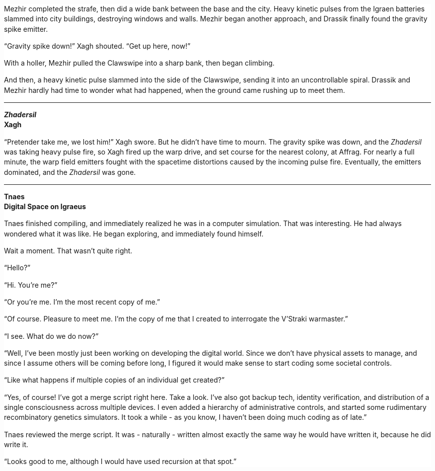 Mezhir completed the strafe, then did a wide bank between the base and the city. Heavy kinetic pulses from the Igraen batteries slammed into city buildings, destroying windows and walls. Mezhir began another approach, and Drassik finally found the gravity spike emitter.

“Gravity spike down!” Xagh shouted. “Get up here, now!”

With a holler, Mezhir pulled the Clawswipe into a sharp bank, then began climbing. 

And then, a heavy kinetic pulse slammed into the side of the Clawswipe, sending it into an uncontrollable spiral. Drassik and Mezhir hardly had time to wonder what had happened, when the ground came rushing up to meet them.

---

***Zhadersil*  
Xagh**

“Pretender take me, we lost him!” Xagh swore. But he didn’t have time to mourn. The gravity spike was down, and the *Zhadersil* was taking heavy pulse fire, so Xagh fired up the warp drive, and set course for the nearest colony, at Affrag. For nearly a full minute, the warp field emitters fought with the spacetime distortions caused by the incoming pulse fire. Eventually, the emitters dominated, and the *Zhadersil* was gone.

---

**Tnaes  
Digital Space on Igraeus**

Tnaes finished compiling, and immediately realized he was in a computer simulation. That was interesting. He had always wondered what it was like. He began exploring, and immediately found himself.

Wait a moment. That wasn’t quite right.

“Hello?”

“Hi. You’re me?”

“Or you’re me. I’m the most recent copy of me.”

“Of course. Pleasure to meet me. I’m the copy of me that I created to interrogate the V’Straki warmaster.”

“I see. What do we do now?”

“Well, I’ve been mostly just been working on developing the digital world. Since we don’t have physical assets to manage, and since I assume others will be coming before long, I figured it would make sense to start coding some societal controls.

“Like what happens if multiple copies of an individual get created?”

“Yes, of course! I’ve got a merge script right here. Take a look. I’ve also got backup tech, identity verification, and distribution of a single consciousness across multiple devices. I even added a hierarchy of administrative controls, and started some rudimentary recombinatory genetics simulators. It took a while - as you know, I haven’t been doing much coding as of late.”

Tnaes reviewed the merge script. It was - naturally - written almost exactly the same way he would have written it, because he did write it.

“Looks good to me, although I would have used recursion at that spot.”
